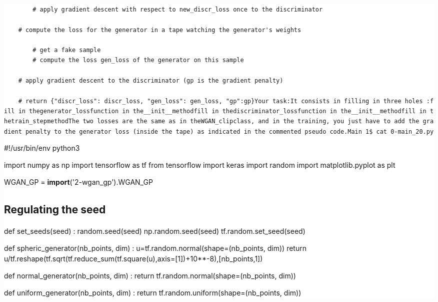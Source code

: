             # apply gradient descent with respect to new_discr_loss once to the discriminator

        # compute the loss for the generator in a tape watching the generator's weights

            # get a fake sample
            # compute the loss gen_loss of the generator on this sample

        # apply gradient descent to the discriminator (gp is the gradient penalty)

        # return {"discr_loss": discr_loss, "gen_loss": gen_loss, "gp":gp}Your task:It consists in filling in three holes :fill in thegenerator_lossfunction in the__init__methodfill in thediscriminator_lossfunction in the__init__methodfill in thetrain_stepmethodThe two losses are the same as in theWGAN_clipclass, and in the training, you just have to add the gradient penalty to the generator loss (inside the tape) as indicated in the commented pseudo code.Main 1$ cat 0-main_20.py

#!/usr/bin/env python3

import numpy as np
import tensorflow as tf
from tensorflow import keras
import random
import matplotlib.pyplot as plt

WGAN_GP = __import__('2-wgan_gp').WGAN_GP

## Regulating the seed

def set_seeds(seed) :
    random.seed(seed)
    np.random.seed(seed)
    tf.random.set_seed(seed)

def spheric_generator(nb_points, dim) :
    u=tf.random.normal(shape=(nb_points, dim))
    return u/tf.reshape(tf.sqrt(tf.reduce_sum(tf.square(u),axis=[1])+10**-8),[nb_points,1])

def normal_generator(nb_points, dim) :
    return tf.random.normal(shape=(nb_points, dim))

def uniform_generator(nb_points, dim) :
    return tf.random.uniform(shape=(nb_points, dim))
